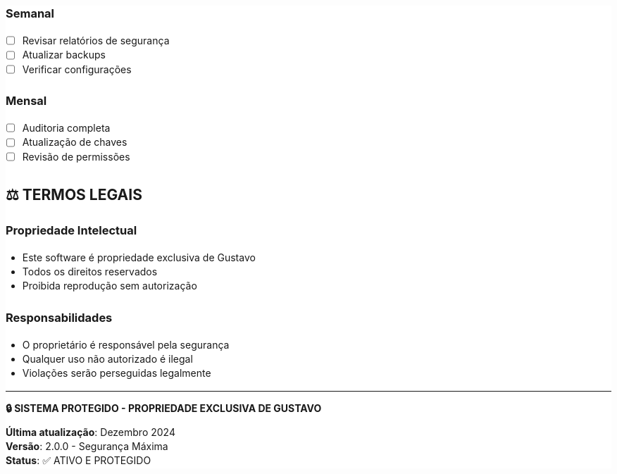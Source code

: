 ### Semanal
- [ ] Revisar relatórios de segurança
- [ ] Atualizar backups
- [ ] Verificar configurações

### Mensal
- [ ] Auditoria completa
- [ ] Atualização de chaves
- [ ] Revisão de permissões

## ⚖️ TERMOS LEGAIS

### Propriedade Intelectual
- Este software é propriedade exclusiva de Gustavo
- Todos os direitos reservados
- Proibida reprodução sem autorização

### Responsabilidades
- O proprietário é responsável pela segurança
- Qualquer uso não autorizado é ilegal
- Violações serão perseguidas legalmente

---

**🔒 SISTEMA PROTEGIDO - PROPRIEDADE EXCLUSIVA DE GUSTAVO**

**Última atualização**: Dezembro 2024  
**Versão**: 2.0.0 - Segurança Máxima  
**Status**: ✅ ATIVO E PROTEGIDO 